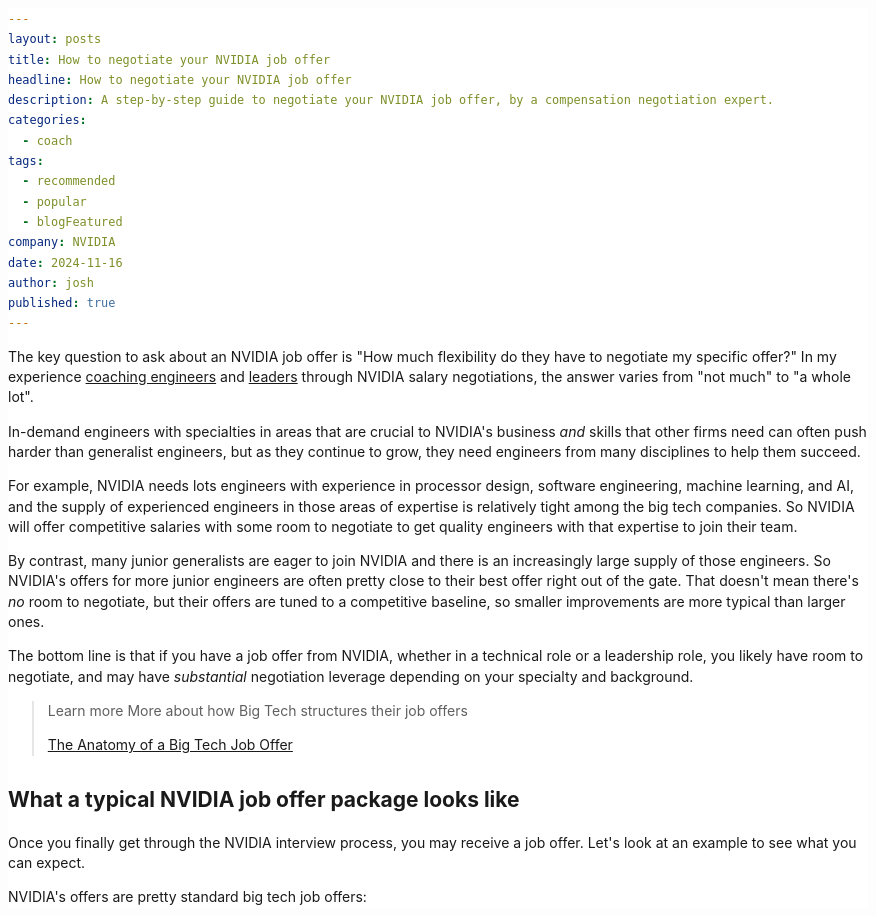 ```yaml
---
layout: posts
title: How to negotiate your NVIDIA job offer
headline: How to negotiate your NVIDIA job offer
description: A step-by-step guide to negotiate your NVIDIA job offer, by a compensation negotiation expert.
categories:
  - coach
tags:
  - recommended
  - popular
  - blogFeatured
company: NVIDIA
date: 2024-11-16
author: josh
published: true
---
```

The key question to ask about an NVIDIA job offer is "How much flexibility do they have to negotiate my specific offer?" In my experience [coaching engineers](/coach/swe/) and [leaders](/coach/) through NVIDIA salary negotiations, the answer varies from "not much" to "a whole lot".

In-demand engineers with specialties in areas that are crucial to NVIDIA's business *and* skills that other firms need can often push harder than generalist engineers, but as they continue to grow, they need engineers from many disciplines to help them succeed.

For example, NVIDIA needs lots engineers with experience in processor design, software engineering, machine learning, and AI, and the supply of experienced engineers in those areas of expertise is relatively tight among the big tech companies. So NVIDIA will offer competitive salaries with some room to negotiate to get quality engineers with that expertise to join their team.

By contrast, many junior generalists are eager to join NVIDIA and there is an increasingly large supply of those engineers. So NVIDIA's offers for more junior engineers are often pretty close to their best offer right out of the gate. That doesn't mean there's *no* room to negotiate, but their offers are tuned to a competitive baseline, so smaller improvements are more typical than larger ones.

The bottom line is that if you have a job offer from NVIDIA, whether in a technical role or a leadership role, you likely have room to negotiate, and may have *substantial* negotiation leverage depending on your specialty and background.

<blockquote class="ico link-callout">
  <p><span>Learn more</span> More about how Big Tech structures their job offers </p>
  <p><a href="/big-tech-job-offer-overview/">The Anatomy of a Big Tech Job Offer <i class="fas fa-angle-double-right"></i></a></p>
</blockquote>

## What a typical NVIDIA job offer package looks like

Once you finally get through the NVIDIA interview process, you may receive a job offer. Let's look at an example to see what you can expect.

NVIDIA's offers are pretty standard big tech job offers:
